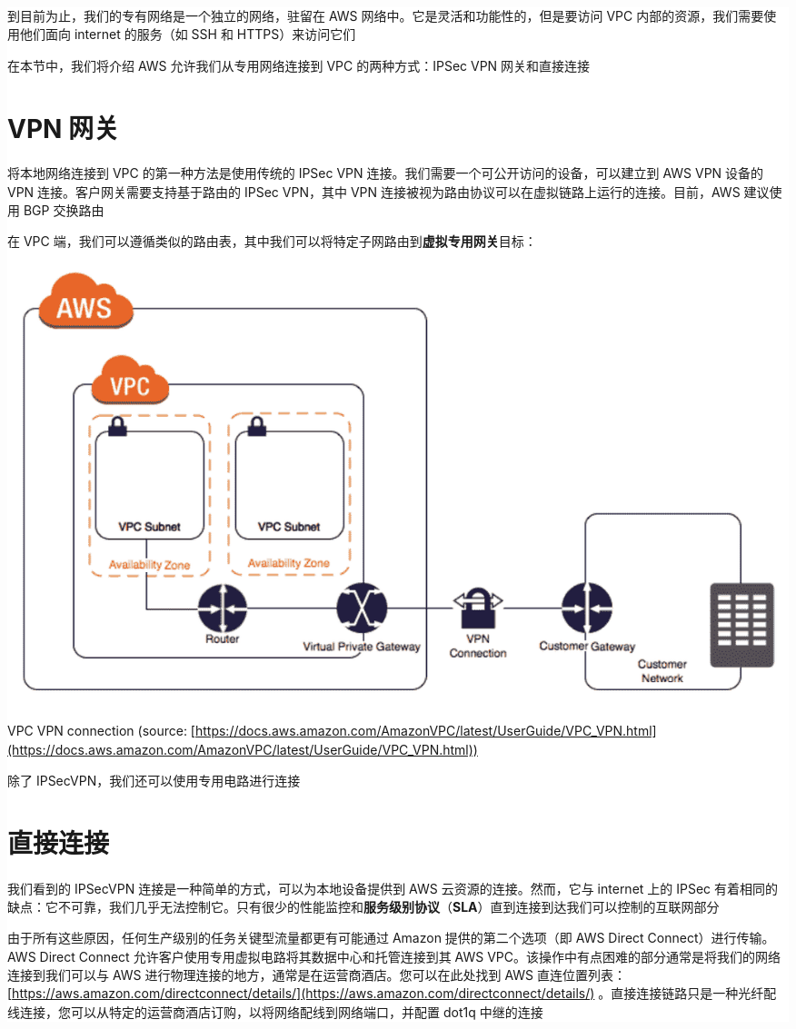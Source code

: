 到目前为止，我们的专有网络是一个独立的网络，驻留在 AWS 网络中。它是灵活和功能性的，但是要访问 VPC 内部的资源，我们需要使用他们面向 internet 的服务（如 SSH 和 HTTPS）来访问它们

在本节中，我们将介绍 AWS 允许我们从专用网络连接到 VPC 的两种方式：IPSec VPN 网关和直接连接

# VPN 网关

将本地网络连接到 VPC 的第一种方法是使用传统的 IPSec VPN 连接。我们需要一个可公开访问的设备，可以建立到 AWS VPN 设备的 VPN 连接。客户网关需要支持基于路由的 IPSec VPN，其中 VPN 连接被视为路由协议可以在虚拟链路上运行的连接。目前，AWS 建议使用 BGP 交换路由

在 VPC 端，我们可以遵循类似的路由表，其中我们可以将特定子网路由到**虚拟专用网关**目标：

![](img/19a6440f-7df1-4c3c-90dc-b66f37a76114.png)

VPC VPN connection (source: [https://docs.aws.amazon.com/AmazonVPC/latest/UserGuide/VPC_VPN.html](https://docs.aws.amazon.com/AmazonVPC/latest/UserGuide/VPC_VPN.html))

除了 IPSecVPN，我们还可以使用专用电路进行连接

# 直接连接

我们看到的 IPSecVPN 连接是一种简单的方式，可以为本地设备提供到 AWS 云资源的连接。然而，它与 internet 上的 IPSec 有着相同的缺点：它不可靠，我们几乎无法控制它。只有很少的性能监控和**服务级别协议**（**SLA**）直到连接到达我们可以控制的互联网部分

由于所有这些原因，任何生产级别的任务关键型流量都更有可能通过 Amazon 提供的第二个选项（即 AWS Direct Connect）进行传输。AWS Direct Connect 允许客户使用专用虚拟电路将其数据中心和托管连接到其 AWS VPC。该操作中有点困难的部分通常是将我们的网络连接到我们可以与 AWS 进行物理连接的地方，通常是在运营商酒店。您可以在此处找到 AWS 直连位置列表：[https://aws.amazon.com/directconnect/details/](https://aws.amazon.com/directconnect/details/) 。直接连接链路只是一种光纤配线连接，您可以从特定的运营商酒店订购，以将网络配线到网络端口，并配置 dot1q 中继的连接
